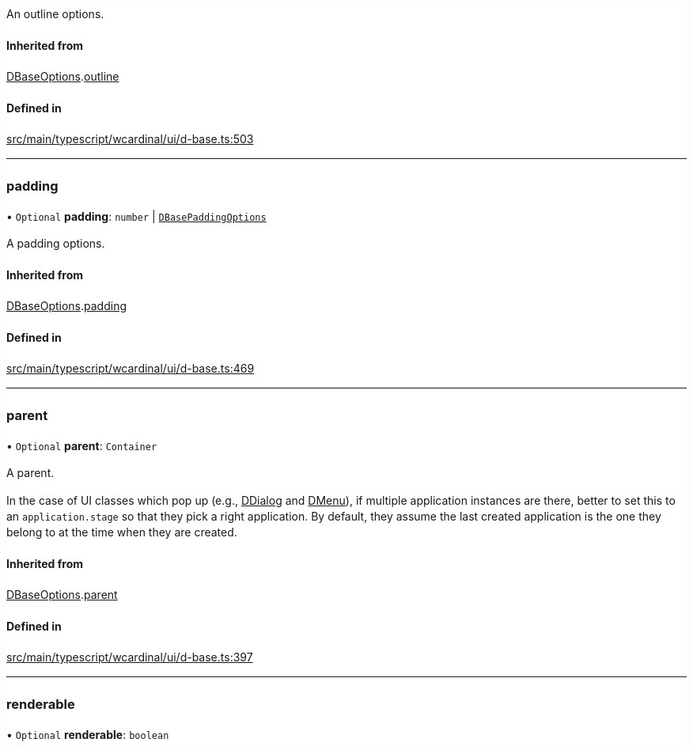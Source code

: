 An outline options.

#### Inherited from

[DBaseOptions](DBaseOptions.md).[outline](DBaseOptions.md#outline)

#### Defined in

[src/main/typescript/wcardinal/ui/d-base.ts:503](https://github.com/winter-cardinal/winter-cardinal-ui/blob/v0.310.1/src/main/typescript/wcardinal/ui/d-base.ts#L503)

___

### padding

• `Optional` **padding**: `number` \| [`DBasePaddingOptions`](DBasePaddingOptions.md)

A padding options.

#### Inherited from

[DBaseOptions](DBaseOptions.md).[padding](DBaseOptions.md#padding)

#### Defined in

[src/main/typescript/wcardinal/ui/d-base.ts:469](https://github.com/winter-cardinal/winter-cardinal-ui/blob/v0.310.1/src/main/typescript/wcardinal/ui/d-base.ts#L469)

___

### parent

• `Optional` **parent**: `Container`

A parent.

In the case of UI classes which pop up (e.g., [DDialog](../classes/DDialog.md) and [DMenu](../classes/DMenu.md)),
if multiple application instances are there, better to set
this to an `application.stage` so that they pick a right application.
By default, they assume the last created application is
the one they belong to at the time when they are created.

#### Inherited from

[DBaseOptions](DBaseOptions.md).[parent](DBaseOptions.md#parent)

#### Defined in

[src/main/typescript/wcardinal/ui/d-base.ts:397](https://github.com/winter-cardinal/winter-cardinal-ui/blob/v0.310.1/src/main/typescript/wcardinal/ui/d-base.ts#L397)

___

### renderable

• `Optional` **renderable**: `boolean`
